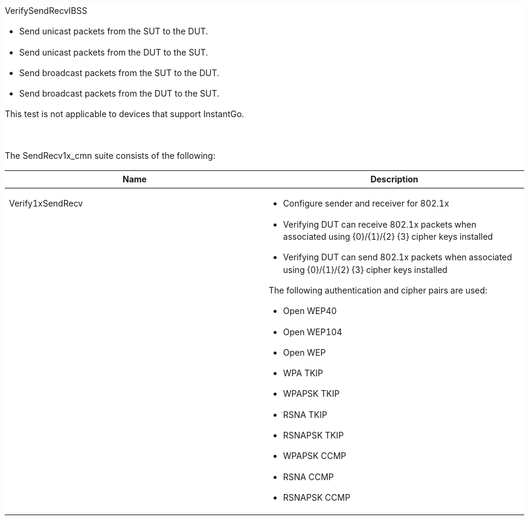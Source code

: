 </tr>
<tr class="odd">
<td><p>VerifySendRecvIBSS</p></td>
<td><ul>
<li><p>Send unicast packets from the SUT to the DUT.</p></li>
<li><p>Send unicast packets from the DUT to the SUT.</p></li>
<li><p>Send broadcast packets from the SUT to the DUT.</p></li>
<li><p>Send broadcast packets from the DUT to the SUT.</p></li>
</ul>
<p>This test is not applicable to devices that support InstantGo.</p></td>
</tr>
</tbody>
</table>

 

The SendRecv1x\_cmn suite consists of the following:

<table>
<colgroup>
<col width="50%" />
<col width="50%" />
</colgroup>
<thead>
<tr class="header">
<th>Name</th>
<th>Description</th>
</tr>
</thead>
<tbody>
<tr class="odd">
<td><p>Verify1xSendRecv</p></td>
<td><ul>
<li><p>Configure sender and receiver for 802.1x</p></li>
<li><p>Verifying DUT can receive 802.1x packets when associated using {0}/{1}/{2} {3} cipher keys installed</p></li>
<li><p>Verifying DUT can send 802.1x packets when associated using {0}/{1}/{2} {3} cipher keys installed</p></li>
</ul>
<p>The following authentication and cipher pairs are used:</p>
<ul>
<li><p>Open WEP40</p></li>
<li><p>Open WEP104</p></li>
<li><p>Open WEP</p></li>
<li><p>WPA TKIP</p></li>
<li><p>WPAPSK TKIP</p></li>
<li><p>RSNA TKIP</p></li>
<li><p>RSNAPSK TKIP</p></li>
<li><p>WPAPSK CCMP</p></li>
<li><p>RSNA CCMP</p></li>
<li><p>RSNAPSK CCMP</p></li>
</ul></td>
</tr>
</tbody>
</table>
